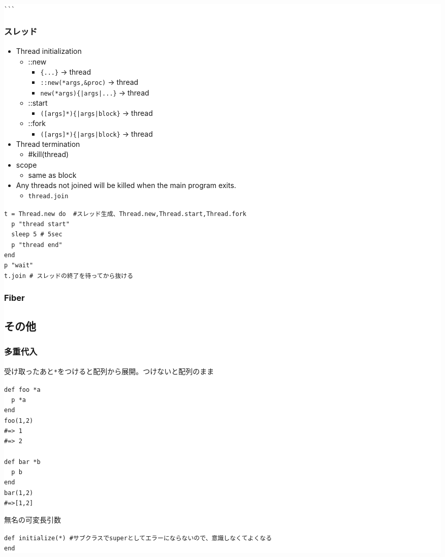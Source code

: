     ```

### スレッド

* Thread initialization
  * ::new
    * `{...}` -> thread
    * `::new(*args,&proc)` -> thread
    * `new(*args){|args|...}` -> thread
  * ::start
    * `([args]*){|args|block}` -> thread
  * ::fork
    * `([args]*){|args|block}` -> thread
* Thread termination
  * #kill(thread)
* scope
  * same as block
* Any threads not joined will be killed when the main program exits.
  * `thread.join`

```
t = Thread.new do  #スレッド生成、Thread.new,Thread.start,Thread.fork
  p "thread start"
  sleep 5 # 5sec
  p "thread end"
end
p "wait"
t.join # スレッドの終了を待ってから抜ける
```

### Fiber

## その他
### 多重代入
受け取ったあと`*`をつけると配列から展開。つけないと配列のまま
```
def foo *a
  p *a
end
foo(1,2)
#=> 1
#=> 2

def bar *b
  p b
end
bar(1,2)
#=>[1,2]
```

無名の可変長引数
```
def initialize(*) #サブクラスでsuperとしてエラーにならないので、意識しなくてよくなる
end
```
